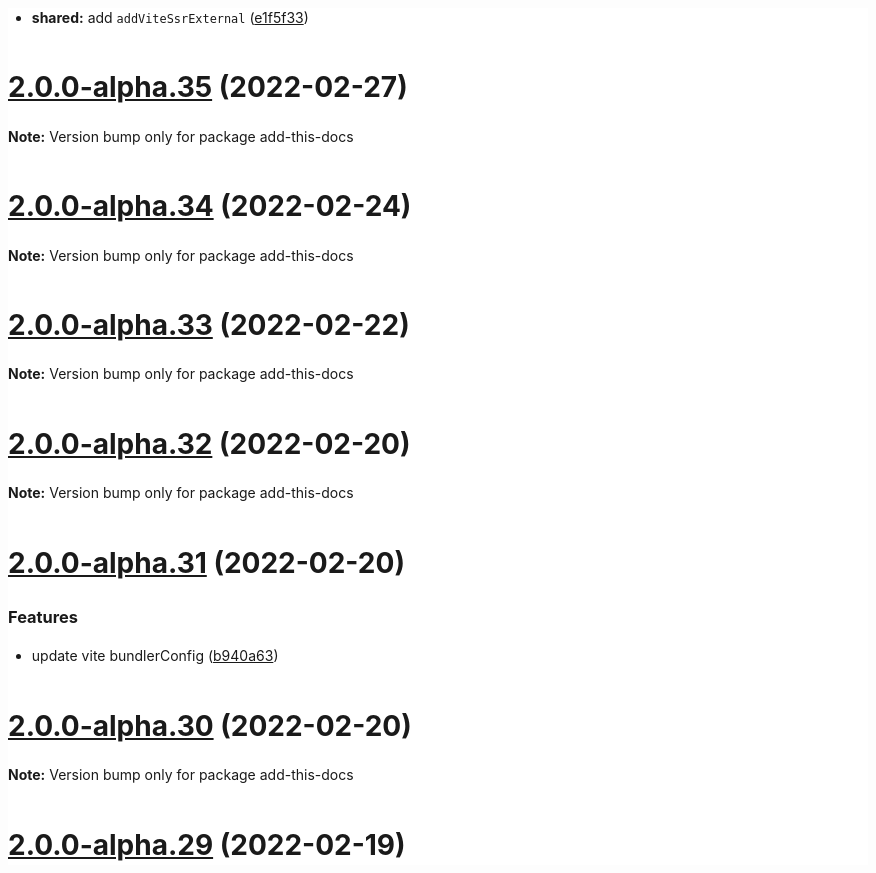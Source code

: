 - **shared:** add `addViteSsrExternal` ([e1f5f33](https://github.com/vuepress-theme-hope/vuepress-theme-hope/commit/e1f5f33c8e024dfbe47ba0714179e61be1daa80d))

# [2.0.0-alpha.35](https://github.com/vuepress-theme-hope/vuepress-theme-hope/compare/v2.0.0-alpha.34...v2.0.0-alpha.35) (2022-02-27)

**Note:** Version bump only for package add-this-docs

# [2.0.0-alpha.34](https://github.com/vuepress-theme-hope/vuepress-theme-hope/compare/v2.0.0-alpha.33...v2.0.0-alpha.34) (2022-02-24)

**Note:** Version bump only for package add-this-docs

# [2.0.0-alpha.33](https://github.com/vuepress-theme-hope/vuepress-theme-hope/compare/v2.0.0-alpha.32...v2.0.0-alpha.33) (2022-02-22)

**Note:** Version bump only for package add-this-docs

# [2.0.0-alpha.32](https://github.com/vuepress-theme-hope/vuepress-theme-hope/compare/v2.0.0-alpha.31...v2.0.0-alpha.32) (2022-02-20)

**Note:** Version bump only for package add-this-docs

# [2.0.0-alpha.31](https://github.com/vuepress-theme-hope/vuepress-theme-hope/compare/v2.0.0-alpha.30...v2.0.0-alpha.31) (2022-02-20)

### Features

- update vite bundlerConfig ([b940a63](https://github.com/vuepress-theme-hope/vuepress-theme-hope/commit/b940a63d319381546de6d4aa7f5cc26dd1ce3cc5))

# [2.0.0-alpha.30](https://github.com/vuepress-theme-hope/vuepress-theme-hope/compare/v2.0.0-alpha.29...v2.0.0-alpha.30) (2022-02-20)

**Note:** Version bump only for package add-this-docs

# [2.0.0-alpha.29](https://github.com/vuepress-theme-hope/vuepress-theme-hope/compare/v2.0.0-alpha.28...v2.0.0-alpha.29) (2022-02-19)
